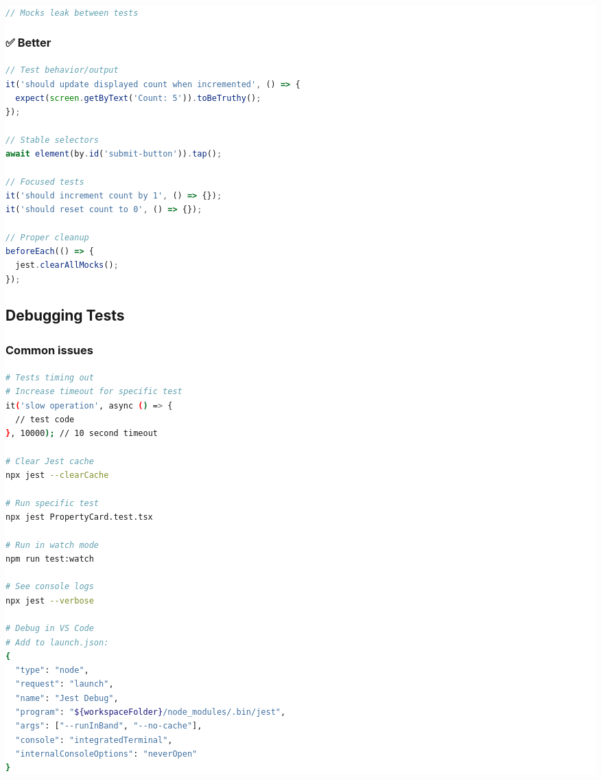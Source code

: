 ```typescript
// Mocks leak between tests
```

### ✅ Better

```typescript
// Test behavior/output
it('should update displayed count when incremented', () => {
  expect(screen.getByText('Count: 5')).toBeTruthy();
});

// Stable selectors
await element(by.id('submit-button')).tap();

// Focused tests
it('should increment count by 1', () => {});
it('should reset count to 0', () => {});

// Proper cleanup
beforeEach(() => {
  jest.clearAllMocks();
});
```

## Debugging Tests

### Common issues

```bash
# Tests timing out
# Increase timeout for specific test
it('slow operation', async () => {
  // test code
}, 10000); // 10 second timeout

# Clear Jest cache
npx jest --clearCache

# Run specific test
npx jest PropertyCard.test.tsx

# Run in watch mode
npm run test:watch

# See console logs
npx jest --verbose

# Debug in VS Code
# Add to launch.json:
{
  "type": "node",
  "request": "launch",
  "name": "Jest Debug",
  "program": "${workspaceFolder}/node_modules/.bin/jest",
  "args": ["--runInBand", "--no-cache"],
  "console": "integratedTerminal",
  "internalConsoleOptions": "neverOpen"
}
```
